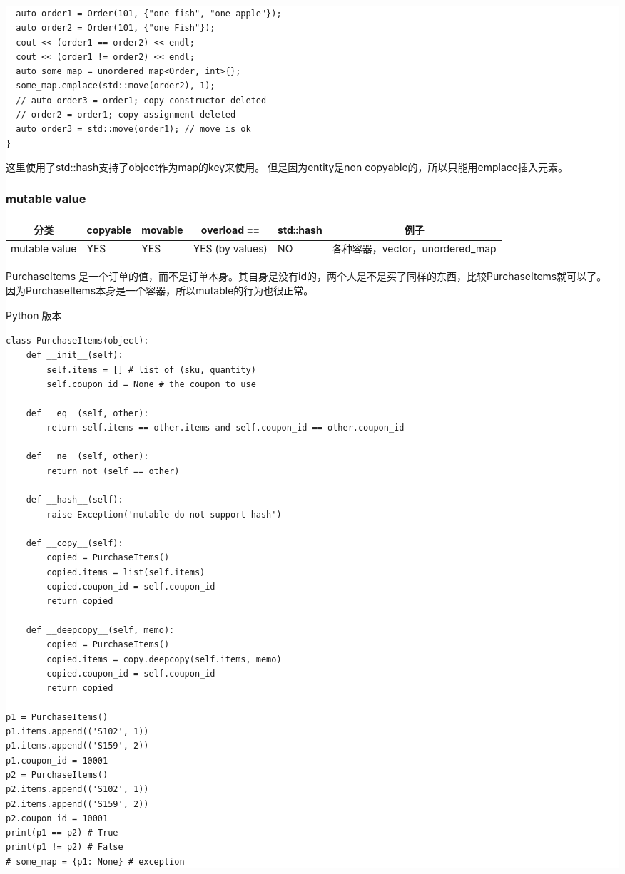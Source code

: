 ```
  auto order1 = Order(101, {"one fish", "one apple"});
  auto order2 = Order(101, {"one Fish"});
  cout << (order1 == order2) << endl;
  cout << (order1 != order2) << endl;
  auto some_map = unordered_map<Order, int>{};
  some_map.emplace(std::move(order2), 1);
  // auto order3 = order1; copy constructor deleted
  // order2 = order1; copy assignment deleted
  auto order3 = std::move(order1); // move is ok
}
```

这里使用了std::hash支持了object作为map的key来使用。
但是因为entity是non copyable的，所以只能用emplace插入元素。


### mutable value

| 分类 | copyable | movable |  overload == | std::hash | 例子 | 
| --  |  --       | --      | --          | -- |  -- |
| mutable value  | YES | YES | YES (by values) | NO | 各种容器，vector，unordered_map |

PurchaseItems 是一个订单的值，而不是订单本身。其自身是没有id的，两个人是不是买了同样的东西，比较PurchaseItems就可以了。
因为PurchaseItems本身是一个容器，所以mutable的行为也很正常。

Python 版本

```
class PurchaseItems(object):
    def __init__(self):
        self.items = [] # list of (sku, quantity)
        self.coupon_id = None # the coupon to use

    def __eq__(self, other):
        return self.items == other.items and self.coupon_id == other.coupon_id

    def __ne__(self, other):
        return not (self == other)

    def __hash__(self):
        raise Exception('mutable do not support hash')

    def __copy__(self):
        copied = PurchaseItems()
        copied.items = list(self.items)
        copied.coupon_id = self.coupon_id
        return copied

    def __deepcopy__(self, memo):
        copied = PurchaseItems()
        copied.items = copy.deepcopy(self.items, memo)
        copied.coupon_id = self.coupon_id
        return copied

p1 = PurchaseItems()
p1.items.append(('S102', 1))
p1.items.append(('S159', 2))
p1.coupon_id = 10001
p2 = PurchaseItems()
p2.items.append(('S102', 1))
p2.items.append(('S159', 2))
p2.coupon_id = 10001
print(p1 == p2) # True
print(p1 != p2) # False
# some_map = {p1: None} # exception
```